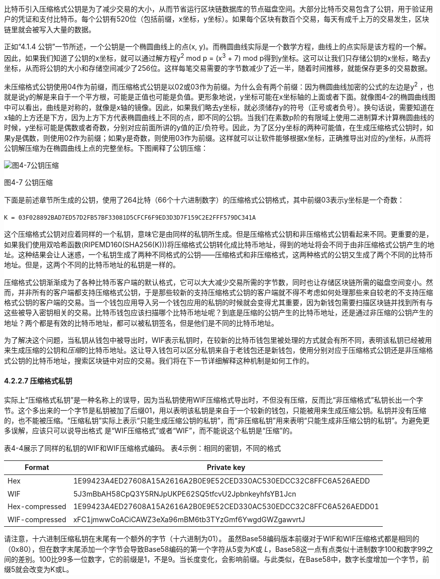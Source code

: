 比特币引入压缩格式公钥是为了减少交易的大小，从而节省运行区块链数据库的节点磁盘空间。大部分比特币交易包含了公钥，用于验证用户的凭证和支付比特币。每个公钥有520位（包括前缀，x坐标，y坐标）。如果每个区块有数百个交易，每天有成千上万的交易发生，区块链里就会被写入大量的数据。

正如“4.1.4 公钥”一节所述，一个公钥是一个椭圆曲线上的点(x, y)。而椭圆曲线实际是一个数学方程，曲线上的点实际是该方程的一个解。因此，如果我们知道了公钥的x坐标，就可以通过解方程y<sup>2</sup> mod p = (x<sup>3</sup> + 7) mod p得到y坐标。这可以让我们只存储公钥的x坐标，略去y坐标，从而将公钥的大小和存储空间减少了256位。这样每笔交易需要的字节数减少了近一半，随着时间推移，就能保存更多的交易数据。

未压缩格式公钥使用04作为前缀，而压缩格式公钥是以02或03作为前缀。为什么会有两个前缀：因为椭圆曲线加密的公式的左边是y<sup>2</sup> ，也就是说y的解是来自于一个平方根，可能是正值也可能是负值。更形象地说，y坐标可能在x坐标轴的上面或者下面。就像图4-2的椭圆曲线图中可以看出，曲线是对称的，就像是x轴的镜像。因此，如果我们略去y坐标，就必须储存y的符号（正号或者负号）。换句话说，需要知道在x轴的上方还是下方，因为上方下方代表椭圆曲线上不同的点，即不同的公钥。当我们在素数p阶的有限域上使用二进制算术计算椭圆曲线的时候，y坐标可能是偶数或者奇数，分别对应前面所讲的y值的正/负符号。因此，为了区分y坐标的两种可能值，在生成压缩格式公钥时，如果y是偶数，则使用02作为前缀；如果y是奇数，则使用03作为前缀。这样就可以让软件能够根据x坐标，正确推导出对应的y坐标，从而将公钥解压缩为在椭圆曲线上点的完整坐标。下图阐释了公钥压缩：

![图4-7公钥压缩](https://github.com/bitcoinbook/bitcoinbook/raw/develop/images/mbc2_0407.png)

图4-7 公钥压缩

下面是前述章节所生成的公钥，使用了264比特（66个十六进制数字）的压缩格式公钥格式，其中前缀03表示y坐标是一个奇数：

```
K = 03F028892BAD7ED57D2FB57BF33081D5CFCF6F9ED3D3D7F159C2E2FFF579DC341A
```

这个压缩格式公钥对应着同样的一个私钥，意味它是由同样的私钥所生成。但是压缩格式公钥和非压缩格式公钥看起来不同。更重要的是，如果我们使用双哈希函数(RIPEMD160(SHA256(K)))将压缩格式公钥转化成比特币地址，得到的地址将会不同于由非压缩格式公钥产生的地址。这种结果会让人迷惑，一个私钥生成了两种不同格式的公钥——压缩格式和非压缩格式，这两种格式的公钥又生成了两个不同的比特币地址。但是，这两个不同的比特币地址的私钥是一样的。

压缩格式公钥渐渐成为了各种比特币客户端的默认格式，它可以大大减少交易所需的字节数，同时也让存储区块链所需的磁盘空间变小。然而，并非所有的客户端都支持压缩格式公钥，于是那些较新的支持压缩格式公钥的客户端就不得不考虑如何处理那些来自较老的不支持压缩格式公钥的客户端的交易。当一个钱包应用导入另一个钱包应用的私钥的时候就会变得尤其重要，因为新钱包需要扫描区块链并找到所有与这些被导入密钥相关的交易。比特币钱包应该扫描哪个比特币地址呢？到底是压缩的公钥产生的比特币地址，还是通过非压缩的公钥产生的地址？两个都是有效的比特币地址，都可以被私钥签名，但是他们是不同的比特币地址。

为了解决这个问题，当私钥从钱包中被导出时，WIF表示私钥时，在较新的比特币钱包里被处理的方式就会有所不同，表明该私钥已经被用来生成压缩的公钥和*压缩*的比特币地址。这让导入钱包可以区分私钥来自于老钱包还是新钱包，使用分别对应于压缩格式公钥还是非压缩格式公钥的比特币地址，搜索区块链中对应的交易。我们将在下一节详细解释这种机制是如何工作的。

#### 4.2.2.7 压缩格式私钥

实际上“压缩格式私钥”是一种名称上的误导，因为当私钥使用WIF压缩格式导出时，不但没有压缩，反而比“非压缩格式”私钥长出一个字节。这个多出来的一个字节是私钥被加了后缀01，用以表明该私钥是来自于一个较新的钱包，只能被用来生成压缩公钥。私钥并没有压缩的，也不能被压缩。“压缩私钥”实际上表示“只能生成压缩公钥的私钥”，而“非压缩私钥”用来表明“只能生成非压缩公钥的私钥”。为避免更多误解，应该只可以说导出格式 是“WIF压缩格式”或者“WIF”，而不能说这个私钥是“压缩”的。

表4-4展示了同样的私钥的WIF和WIF压缩格式编码。
表4示例：相同的密钥，不同的格式

|Format	|Private key
|  ----  | ----  
|Hex|1E99423A4ED27608A15A2616A2B0E9E52CED330AC530EDCC32C8FFC6A526AEDD
|WIF|5J3mBbAH58CpQ3Y5RNJpUKPE62SQ5tfcvU2JpbnkeyhfsYB1Jcn
|Hex-compressed|1E99423A4ED27608A15A2616A2B0E9E52CED330AC530EDCC32C8FFC6A526AEDD01
|WIF-compressed|xFC1jmwwCoACiCAWZ3eXa96mBM6tb3TYzGmf6YwgdGWZgawvrtJ

请注意，十六进制压缩私钥在末尾有一个额外的字节（十六进制为01）。 虽然Base58编码版本前缀对于WIF和WIF压缩格式都是相同的（0x80），但在数字末尾添加一个字节会导致Base58编码的第一个字符从5变为*K*或 *L*，Base58这一点有点类似十进制数字100和数字99之间的差别。100比99多一位数字，它的前缀是1，不是9。当长度变化，会影响前缀。与此类似，在Base58中，数字长度增加一个字节，前缀5就会改变为K或L。

